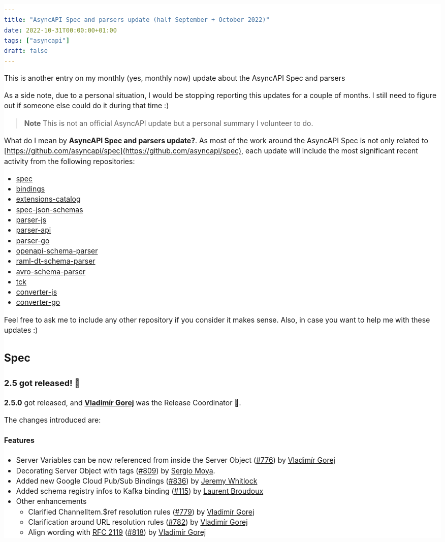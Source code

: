 ```yaml
---
title: "AsyncAPI Spec and parsers update (half September + October 2022)"
date: 2022-10-31T00:00:00+01:00
tags: ["asyncapi"]
draft: false
---
```


This is another entry on my monthly (yes, monthly now) update about the AsyncAPI Spec and parsers

As a side note, due to a personal situation, I would be stopping reporting this updates for a couple of months. I still need to figure out if someone else could do it during that time :)

> **Note**
> This is not an official AsyncAPI update but a personal summary I volunteer to do.

What do I mean by **AsyncAPI Spec and parsers update?**. As most of the work around the AsyncAPI Spec is not only related to [https://github.com/asyncapi/spec](https://github.com/asyncapi/spec), each update will include the most significant recent activity from the following repositories:

- [spec](https://github.com/asyncapi/spec)
- [bindings](https://github.com/asyncapi/bindings)
- [extensions-catalog](https://github.com/asyncapi/extensions-catalog)
- [spec-json-schemas](https://github.com/asyncapi/spec-json-schemas)
- [parser-js](https://github.com/asyncapi/parser-js)
- [parser-api](https://github.com/asyncapi/parser-api)
- [parser-go](https://github.com/asyncapi/parser-go)
- [openapi-schema-parser](https://github.com/asyncapi/openapi-schema-parser)
- [raml-dt-schema-parser](https://github.com/asyncapi/raml-dt-schema-parser)
- [avro-schema-parser](https://github.com/asyncapi/avro-schema-parser)
- [tck](https://github.com/asyncapi/tck)
- [converter-js](https://github.com/asyncapi/converter-js)
- [converter-go](https://github.com/asyncapi/converter-go)

Feel free to ask me to include any other repository if you consider it makes sense. Also, in case you want to help me with these updates :)

## Spec

### 2.5 got released! 🚀
**2.5.0** got released, and **[Vladimír Gorej](https://github.com/char0n)** was the Release Coordinator 🙌.

The changes introduced are:

#### Features

- Server Variables can be now referenced from inside the Server Object ([#776](https://github.com/asyncapi/spec/pull/776)) by [Vladimír Gorej](https://github.com/char0n)
- Decorating Server Object with tags ([#809](https://github.com/asyncapi/spec/pull/809)) by [Sergio Moya](https://github.com/smoya).
- Added new Google Cloud Pub/Sub Bindings ([#836](https://github.com/asyncapi/spec/pull/836)) by [Jeremy Whitlock](https://github.com/whitlockjc) 
- Added schema registry infos to Kafka binding ([#115](https://github.com/asyncapi/bindings/pull/115)) by [Laurent Broudoux](https://github.com/lbroudoux)
- Other enhancements
  - Clarified ChannelItem.$ref resolution rules ([#779](https://github.com/asyncapi/spec/pull/779)) by [Vladimír Gorej](https://github.com/char0n)
  - Clarification around URL resolution rules ([#782](https://github.com/asyncapi/spec/pull/782)) by [Vladimír Gorej](https://github.com/char0n)
  - Align wording with [RFC 2119](https://www.rfc-editor.org/rfc/rfc2119) ([#818](https://github.com/asyncapi/spec/pull/818)) by [Vladimír Gorej](https://github.com/char0n)
